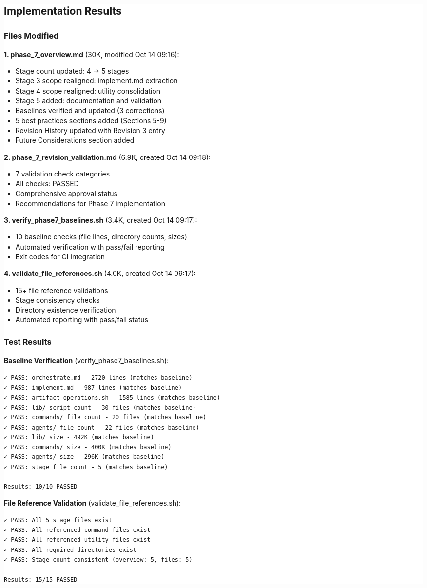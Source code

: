 ## Implementation Results

### Files Modified

**1. phase_7_overview.md** (30K, modified Oct 14 09:16):
- Stage count updated: 4 → 5 stages
- Stage 3 scope realigned: implement.md extraction
- Stage 4 scope realigned: utility consolidation
- Stage 5 added: documentation and validation
- Baselines verified and updated (3 corrections)
- 5 best practices sections added (Sections 5-9)
- Revision History updated with Revision 3 entry
- Future Considerations section added

**2. phase_7_revision_validation.md** (6.9K, created Oct 14 09:18):
- 7 validation check categories
- All checks: PASSED
- Comprehensive approval status
- Recommendations for Phase 7 implementation

**3. verify_phase7_baselines.sh** (3.4K, created Oct 14 09:17):
- 10 baseline checks (file lines, directory counts, sizes)
- Automated verification with pass/fail reporting
- Exit codes for CI integration

**4. validate_file_references.sh** (4.0K, created Oct 14 09:17):
- 15+ file reference validations
- Stage consistency checks
- Directory existence verification
- Automated reporting with pass/fail status

### Test Results

**Baseline Verification** (verify_phase7_baselines.sh):
```
✓ PASS: orchestrate.md - 2720 lines (matches baseline)
✓ PASS: implement.md - 987 lines (matches baseline)
✓ PASS: artifact-operations.sh - 1585 lines (matches baseline)
✓ PASS: lib/ script count - 30 files (matches baseline)
✓ PASS: commands/ file count - 20 files (matches baseline)
✓ PASS: agents/ file count - 22 files (matches baseline)
✓ PASS: lib/ size - 492K (matches baseline)
✓ PASS: commands/ size - 400K (matches baseline)
✓ PASS: agents/ size - 296K (matches baseline)
✓ PASS: stage file count - 5 (matches baseline)

Results: 10/10 PASSED
```

**File Reference Validation** (validate_file_references.sh):
```
✓ PASS: All 5 stage files exist
✓ PASS: All referenced command files exist
✓ PASS: All referenced utility files exist
✓ PASS: All required directories exist
✓ PASS: Stage count consistent (overview: 5, files: 5)

Results: 15/15 PASSED
```
